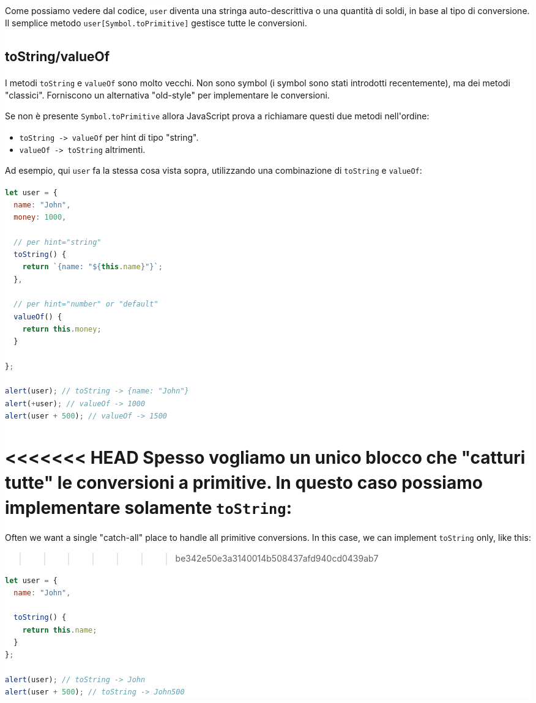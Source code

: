 Come possiamo vedere dal codice, `user` diventa una stringa auto-descrittiva o una quantità di soldi, in base al tipo di conversione. Il semplice metodo `user[Symbol.toPrimitive]` gestisce tutte le conversioni.


## toString/valueOf

I metodi `toString` e `valueOf` sono molto vecchi. Non sono symbol (i symbol sono stati introdotti recentemente), ma dei metodi "classici". Forniscono un alternativa "old-style" per implementare le conversioni.

Se non è presente `Symbol.toPrimitive` allora JavaScript prova a richiamare questi due metodi nell'ordine:

- `toString -> valueOf` per hint di tipo "string".
- `valueOf -> toString` altrimenti.

Ad esempio, qui `user` fa la stessa cosa vista sopra, utilizzando una combinazione di `toString` e `valueOf`:

```js run
let user = {
  name: "John",
  money: 1000,

  // per hint="string"
  toString() {
    return `{name: "${this.name}"}`;
  },

  // per hint="number" or "default"
  valueOf() {
    return this.money;
  }

};

alert(user); // toString -> {name: "John"}
alert(+user); // valueOf -> 1000
alert(user + 500); // valueOf -> 1500
```

<<<<<<< HEAD
Spesso vogliamo un unico blocco che "catturi tutte" le conversioni a primitive. In questo caso possiamo implementare solamente `toString`:
=======
Often we want a single "catch-all" place to handle all primitive conversions. In this case, we can implement `toString` only, like this:
>>>>>>> be342e50e3a3140014b508437afd940cd0439ab7

```js run
let user = {
  name: "John",

  toString() {
    return this.name;
  }
};

alert(user); // toString -> John
alert(user + 500); // toString -> John500
```
